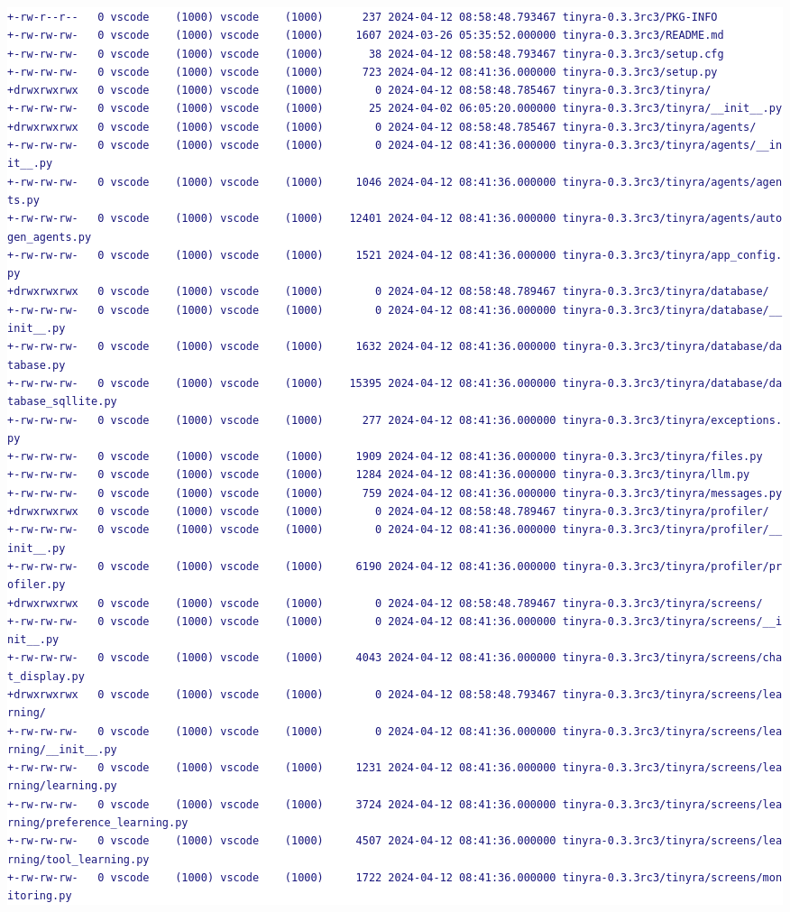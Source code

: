 ```diff
+-rw-r--r--   0 vscode    (1000) vscode    (1000)      237 2024-04-12 08:58:48.793467 tinyra-0.3.3rc3/PKG-INFO
+-rw-rw-rw-   0 vscode    (1000) vscode    (1000)     1607 2024-03-26 05:35:52.000000 tinyra-0.3.3rc3/README.md
+-rw-rw-rw-   0 vscode    (1000) vscode    (1000)       38 2024-04-12 08:58:48.793467 tinyra-0.3.3rc3/setup.cfg
+-rw-rw-rw-   0 vscode    (1000) vscode    (1000)      723 2024-04-12 08:41:36.000000 tinyra-0.3.3rc3/setup.py
+drwxrwxrwx   0 vscode    (1000) vscode    (1000)        0 2024-04-12 08:58:48.785467 tinyra-0.3.3rc3/tinyra/
+-rw-rw-rw-   0 vscode    (1000) vscode    (1000)       25 2024-04-02 06:05:20.000000 tinyra-0.3.3rc3/tinyra/__init__.py
+drwxrwxrwx   0 vscode    (1000) vscode    (1000)        0 2024-04-12 08:58:48.785467 tinyra-0.3.3rc3/tinyra/agents/
+-rw-rw-rw-   0 vscode    (1000) vscode    (1000)        0 2024-04-12 08:41:36.000000 tinyra-0.3.3rc3/tinyra/agents/__init__.py
+-rw-rw-rw-   0 vscode    (1000) vscode    (1000)     1046 2024-04-12 08:41:36.000000 tinyra-0.3.3rc3/tinyra/agents/agents.py
+-rw-rw-rw-   0 vscode    (1000) vscode    (1000)    12401 2024-04-12 08:41:36.000000 tinyra-0.3.3rc3/tinyra/agents/autogen_agents.py
+-rw-rw-rw-   0 vscode    (1000) vscode    (1000)     1521 2024-04-12 08:41:36.000000 tinyra-0.3.3rc3/tinyra/app_config.py
+drwxrwxrwx   0 vscode    (1000) vscode    (1000)        0 2024-04-12 08:58:48.789467 tinyra-0.3.3rc3/tinyra/database/
+-rw-rw-rw-   0 vscode    (1000) vscode    (1000)        0 2024-04-12 08:41:36.000000 tinyra-0.3.3rc3/tinyra/database/__init__.py
+-rw-rw-rw-   0 vscode    (1000) vscode    (1000)     1632 2024-04-12 08:41:36.000000 tinyra-0.3.3rc3/tinyra/database/database.py
+-rw-rw-rw-   0 vscode    (1000) vscode    (1000)    15395 2024-04-12 08:41:36.000000 tinyra-0.3.3rc3/tinyra/database/database_sqllite.py
+-rw-rw-rw-   0 vscode    (1000) vscode    (1000)      277 2024-04-12 08:41:36.000000 tinyra-0.3.3rc3/tinyra/exceptions.py
+-rw-rw-rw-   0 vscode    (1000) vscode    (1000)     1909 2024-04-12 08:41:36.000000 tinyra-0.3.3rc3/tinyra/files.py
+-rw-rw-rw-   0 vscode    (1000) vscode    (1000)     1284 2024-04-12 08:41:36.000000 tinyra-0.3.3rc3/tinyra/llm.py
+-rw-rw-rw-   0 vscode    (1000) vscode    (1000)      759 2024-04-12 08:41:36.000000 tinyra-0.3.3rc3/tinyra/messages.py
+drwxrwxrwx   0 vscode    (1000) vscode    (1000)        0 2024-04-12 08:58:48.789467 tinyra-0.3.3rc3/tinyra/profiler/
+-rw-rw-rw-   0 vscode    (1000) vscode    (1000)        0 2024-04-12 08:41:36.000000 tinyra-0.3.3rc3/tinyra/profiler/__init__.py
+-rw-rw-rw-   0 vscode    (1000) vscode    (1000)     6190 2024-04-12 08:41:36.000000 tinyra-0.3.3rc3/tinyra/profiler/profiler.py
+drwxrwxrwx   0 vscode    (1000) vscode    (1000)        0 2024-04-12 08:58:48.789467 tinyra-0.3.3rc3/tinyra/screens/
+-rw-rw-rw-   0 vscode    (1000) vscode    (1000)        0 2024-04-12 08:41:36.000000 tinyra-0.3.3rc3/tinyra/screens/__init__.py
+-rw-rw-rw-   0 vscode    (1000) vscode    (1000)     4043 2024-04-12 08:41:36.000000 tinyra-0.3.3rc3/tinyra/screens/chat_display.py
+drwxrwxrwx   0 vscode    (1000) vscode    (1000)        0 2024-04-12 08:58:48.793467 tinyra-0.3.3rc3/tinyra/screens/learning/
+-rw-rw-rw-   0 vscode    (1000) vscode    (1000)        0 2024-04-12 08:41:36.000000 tinyra-0.3.3rc3/tinyra/screens/learning/__init__.py
+-rw-rw-rw-   0 vscode    (1000) vscode    (1000)     1231 2024-04-12 08:41:36.000000 tinyra-0.3.3rc3/tinyra/screens/learning/learning.py
+-rw-rw-rw-   0 vscode    (1000) vscode    (1000)     3724 2024-04-12 08:41:36.000000 tinyra-0.3.3rc3/tinyra/screens/learning/preference_learning.py
+-rw-rw-rw-   0 vscode    (1000) vscode    (1000)     4507 2024-04-12 08:41:36.000000 tinyra-0.3.3rc3/tinyra/screens/learning/tool_learning.py
+-rw-rw-rw-   0 vscode    (1000) vscode    (1000)     1722 2024-04-12 08:41:36.000000 tinyra-0.3.3rc3/tinyra/screens/monitoring.py
```